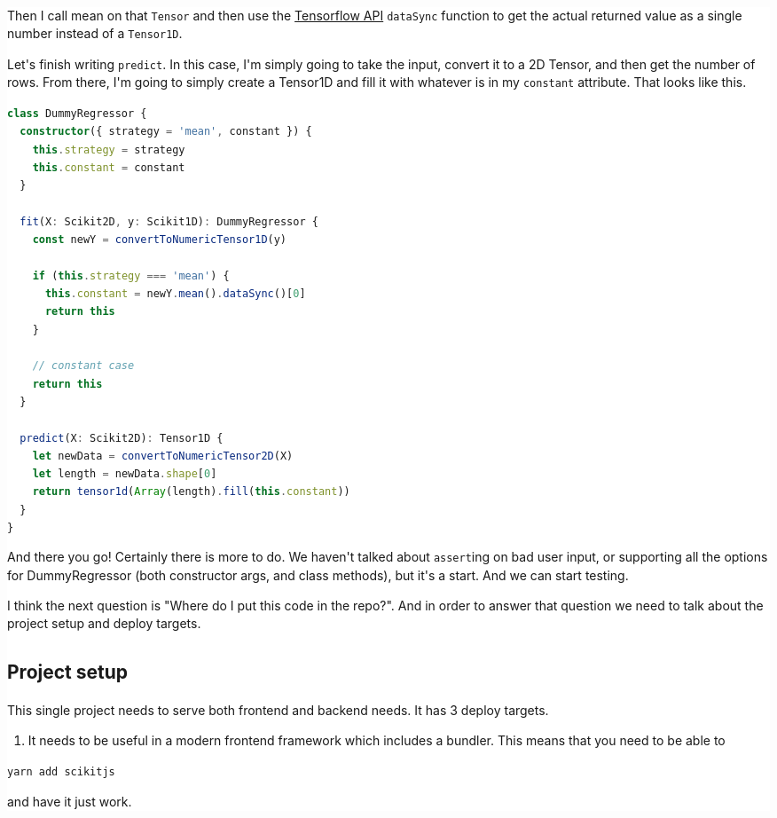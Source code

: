 Then I call mean on that `Tensor` and then use the [Tensorflow API](https://js.tensorflow.org/api/latest/) `dataSync` function to get the actual returned value as a single number instead of a `Tensor1D`.

Let's finish writing `predict`. In this case, I'm simply going to take the input, convert it to a 2D Tensor, and then get the number of rows. From there, I'm going to simply create a Tensor1D and fill it with whatever is in my `constant` attribute. That looks like this.

```typescript
class DummyRegressor {
  constructor({ strategy = 'mean', constant }) {
    this.strategy = strategy
    this.constant = constant
  }

  fit(X: Scikit2D, y: Scikit1D): DummyRegressor {
    const newY = convertToNumericTensor1D(y)

    if (this.strategy === 'mean') {
      this.constant = newY.mean().dataSync()[0]
      return this
    }

    // constant case
    return this
  }

  predict(X: Scikit2D): Tensor1D {
    let newData = convertToNumericTensor2D(X)
    let length = newData.shape[0]
    return tensor1d(Array(length).fill(this.constant))
  }
}
```

And there you go! Certainly there is more to do. We haven't talked about `assert`ing on bad user input, or supporting all the options for DummyRegressor (both constructor args, and class methods), but it's a start. And we can start testing.

I think the next question is "Where do I put this code in the repo?". And in order to answer that question we need to talk about the project setup and deploy targets.

## Project setup

This single project needs to serve both frontend and backend needs. It has 3 deploy targets.

1. It needs to be useful in a modern frontend framework which includes a bundler. This means that you need to be able to

```js
yarn add scikitjs
```

and have it just work.
